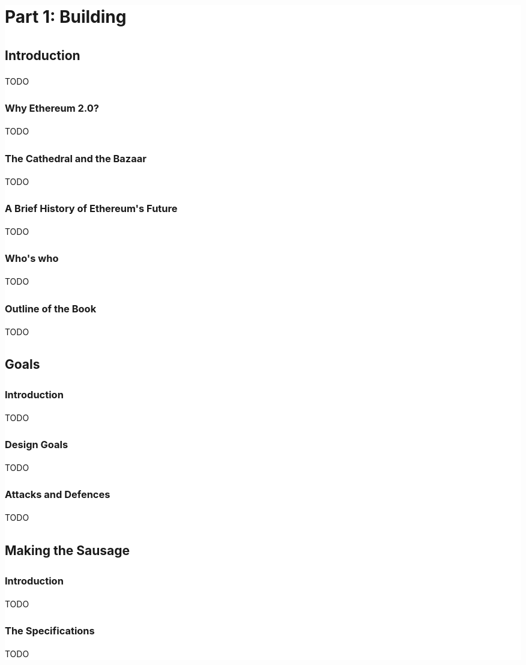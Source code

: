 # Part 1: Building 

## Introduction 

TODO

### Why Ethereum 2.0? 

TODO

### The Cathedral and the Bazaar 

TODO

### A Brief History of Ethereum's Future 

TODO

### Who's who 

TODO

### Outline of the Book 

TODO

## Goals 

### Introduction

TODO

### Design Goals 

TODO

### Attacks and Defences 

TODO

## Making the Sausage 

### Introduction

TODO

### The Specifications 

TODO
